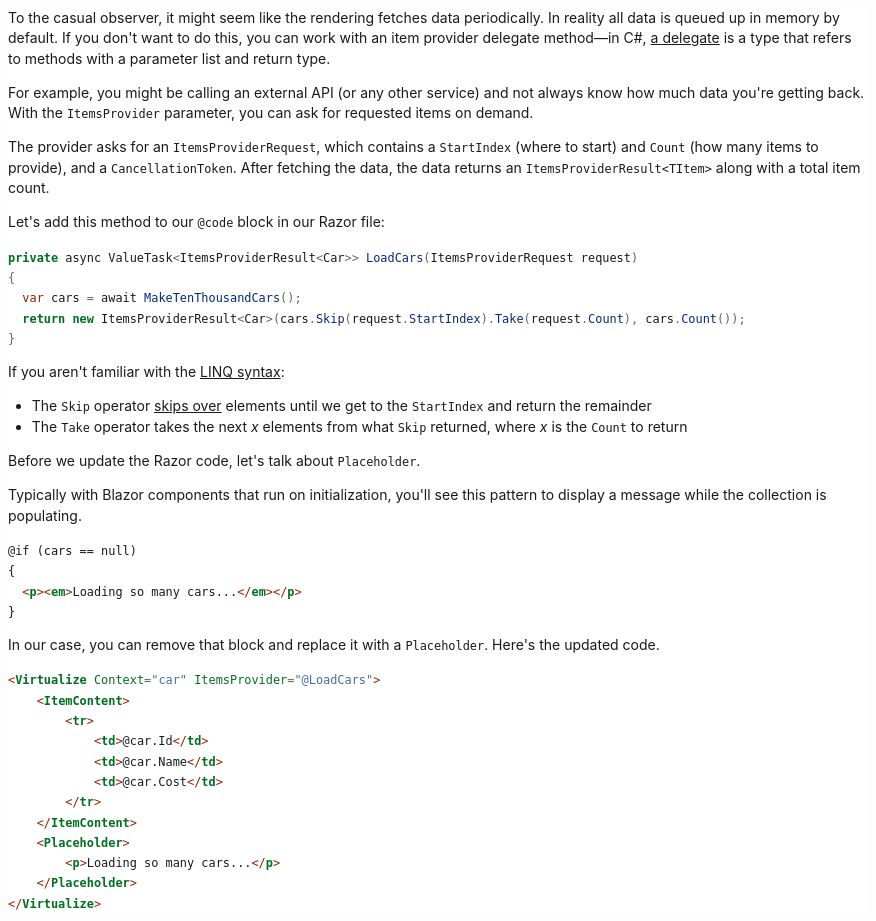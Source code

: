 To the casual observer, it might seem like the rendering fetches data periodically. In reality all data is queued up in memory by default. If you don't want to do this, you can work with an item provider delegate method—in C#, [a delegate](https://docs.microsoft.com/dotnet/csharp/programming-guide/delegates/) is a type that refers to methods with a parameter list and return type.

For example, you might be calling an external API (or any other service) and not always know how much data you're getting back. With the `ItemsProvider` parameter, you can ask for requested items on demand.

The provider asks for an `ItemsProviderRequest`, which contains a `StartIndex` (where to start) and  `Count` (how many items to provide), and a `CancellationToken`. After fetching the data, the data returns an `ItemsProviderResult<TItem>` along with a total item count.

Let's add this method to our `@code` block in our Razor file:

```csharp
private async ValueTask<ItemsProviderResult<Car>> LoadCars(ItemsProviderRequest request)
{
  var cars = await MakeTenThousandCars();
  return new ItemsProviderResult<Car>(cars.Skip(request.StartIndex).Take(request.Count), cars.Count());
}
```

If you aren't familiar with the [LINQ syntax](https://docs.microsoft.com/dotnet/csharp/programming-guide/concepts/linq/):

- The `Skip` operator [skips over](https://docs.microsoft.com/dotnet/api/system.linq.queryable.skip?view=netcore-3.1) elements until we get to the `StartIndex` and return the remainder
- The `Take` operator takes the next *x* elements from what `Skip` returned, where *x* is the `Count` to return

Before we update the Razor code, let's talk about `Placeholder`.

Typically with Blazor components that run on initialization, you'll see this pattern to display a message while the collection is populating.

```html
@if (cars == null)
{
  <p><em>Loading so many cars...</em></p>
}
```

In our case, you can remove that block and replace it with a `Placeholder`. Here's the updated code.

```html
<Virtualize Context="car" ItemsProvider="@LoadCars">
    <ItemContent>
        <tr>
            <td>@car.Id</td>
            <td>@car.Name</td>
            <td>@car.Cost</td>
        </tr>
    </ItemContent>
    <Placeholder>
        <p>Loading so many cars...</p>
    </Placeholder>
</Virtualize>
```
